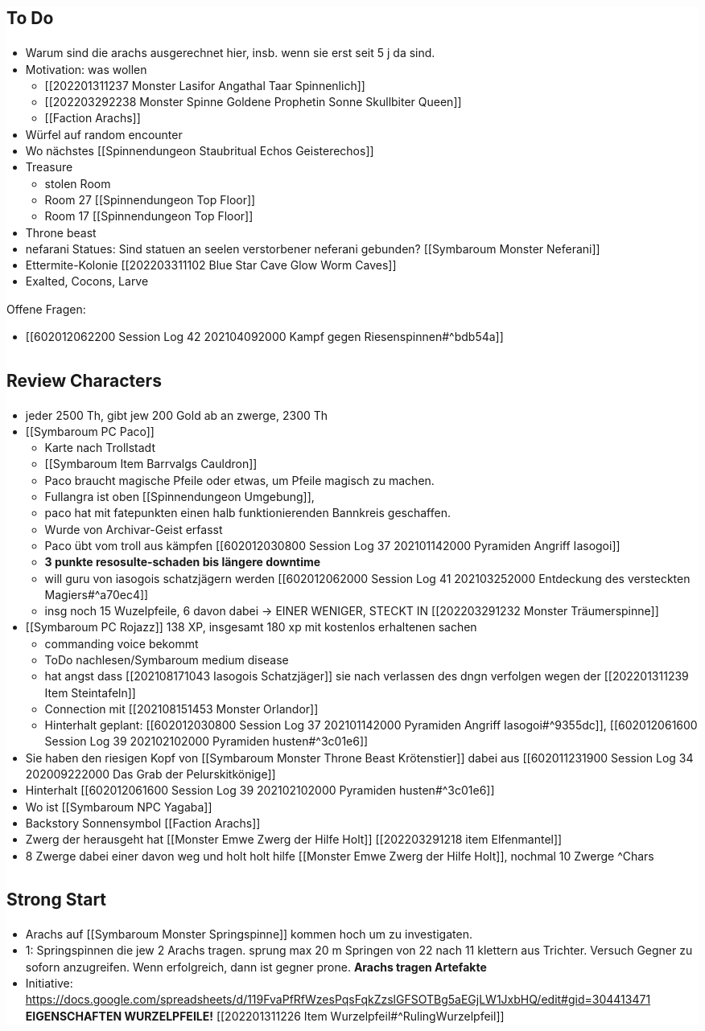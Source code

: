 ## To Do
- Warum sind die arachs ausgerechnet hier, insb. wenn sie erst seit 5 j da sind.
- Motivation: was wollen
	-  [[202201311237 Monster Lasifor Angathal Taar Spinnenlich]]
	-  [[202203292238 Monster Spinne Goldene Prophetin Sonne Skullbiter Queen]]
	- [[Faction Arachs]]
- Würfel auf random encounter 
- Wo nächstes [[Spinnendungeon Staubritual Echos Geisterechos]]
- Treasure
	- stolen Room 
	- Room 27 [[Spinnendungeon Top Floor]]
	- Room 17 [[Spinnendungeon Top Floor]]
- Throne beast
- nefarani Statues: Sind statuen an seelen verstorbener neferani gebunden? [[Symbaroum Monster Neferani]]
- Ettermite-Kolonie [[202203311102 Blue Star Cave Glow Worm Caves]]
- Exalted, Cocons, Larve

Offene Fragen: 
-  [[602012062200 Session Log 42 202104092000 Kampf gegen Riesenspinnen#^bdb54a]]
## Review Characters
- jeder 2500 Th, gibt jew 200 Gold ab an zwerge, 2300 Th
- [[Symbaroum PC Paco]] 
	- Karte nach Trollstadt
	- [[Symbaroum Item Barrvalgs Cauldron]]
	- Paco braucht magische Pfeile oder etwas, um Pfeile magisch zu machen. 
	- Fullangra ist oben [[Spinnendungeon Umgebung]], 
	-  paco hat mit fatepunkten einen halb funktionierenden Bannkreis geschaffen.
	-  Wurde von Archivar-Geist erfasst 
	-  Paco übt vom troll aus kämpfen [[602012030800 Session Log 37 202101142000 Pyramiden Angriff Iasogoi]]
	-  **3 punkte resosulte-schaden bis längere downtime**
	-  will guru von iasogois schatzjägern werden [[602012062000 Session Log 41 202103252000 Entdeckung des versteckten Magiers#^a70ec4]]
	-  insg noch 15 Wuzelpfeile, 6 davon dabei -> EINER WENIGER, STECKT IN [[202203291232 Monster Träumerspinne]]
- [[Symbaroum PC Rojazz]] 138 XP, insgesamt 180 xp mit kostenlos erhaltenen sachen
	- commanding voice bekommt 
	- ToDo nachlesen/Symbaroum medium disease
	- hat angst dass [[202108171043 Iasogois Schatzjäger]] sie nach verlassen des dngn verfolgen wegen der [[202201311239 Item Steintafeln]]
	- Connection mit [[202108151453 Monster Orlandor]]
	- Hinterhalt geplant: [[602012030800 Session Log 37 202101142000 Pyramiden Angriff Iasogoi#^9355dc]], [[602012061600 Session Log 39 202102102000 Pyramiden husten#^3c01e6]]
- Sie haben den riesigen Kopf von [[Symbaroum Monster Throne Beast Krötenstier]] dabei aus [[602011231900 Session Log 34 202009222000 Das Grab der Pelurskitkönige]]
- Hinterhalt [[602012061600 Session Log 39 202102102000 Pyramiden husten#^3c01e6]]
- Wo ist [[Symbaroum NPC Yagaba]]
- Backstory Sonnensymbol [[Faction Arachs]]
- Zwerg der herausgeht hat [[Monster Emwe Zwerg der Hilfe Holt]] [[202203291218 item Elfenmantel]]
- 8 Zwerge dabei einer davon weg und holt holt hilfe [[Monster Emwe Zwerg der Hilfe Holt]], nochmal 10 Zwerge
^Chars
## Strong Start
- Arachs auf [[Symbaroum Monster Springspinne]] kommen hoch um zu investigaten. 
- 1: Springspinnen die jew 2 Arachs tragen. sprung max 20 m Springen von 22 nach 11 klettern aus Trichter. Versuch Gegner zu soforn anzugreifen. Wenn erfolgreich, dann ist gegner prone. **Arachs tragen Artefakte**
- Initiative: https://docs.google.com/spreadsheets/d/119FvaPfRfWzesPqsFqkZzslGFSOTBg5aEGjLW1JxbHQ/edit#gid=304413471
**EIGENSCHAFTEN WURZELPFEILE!** [[202201311226 Item Wurzelpfeil#^RulingWurzelpfeil]]